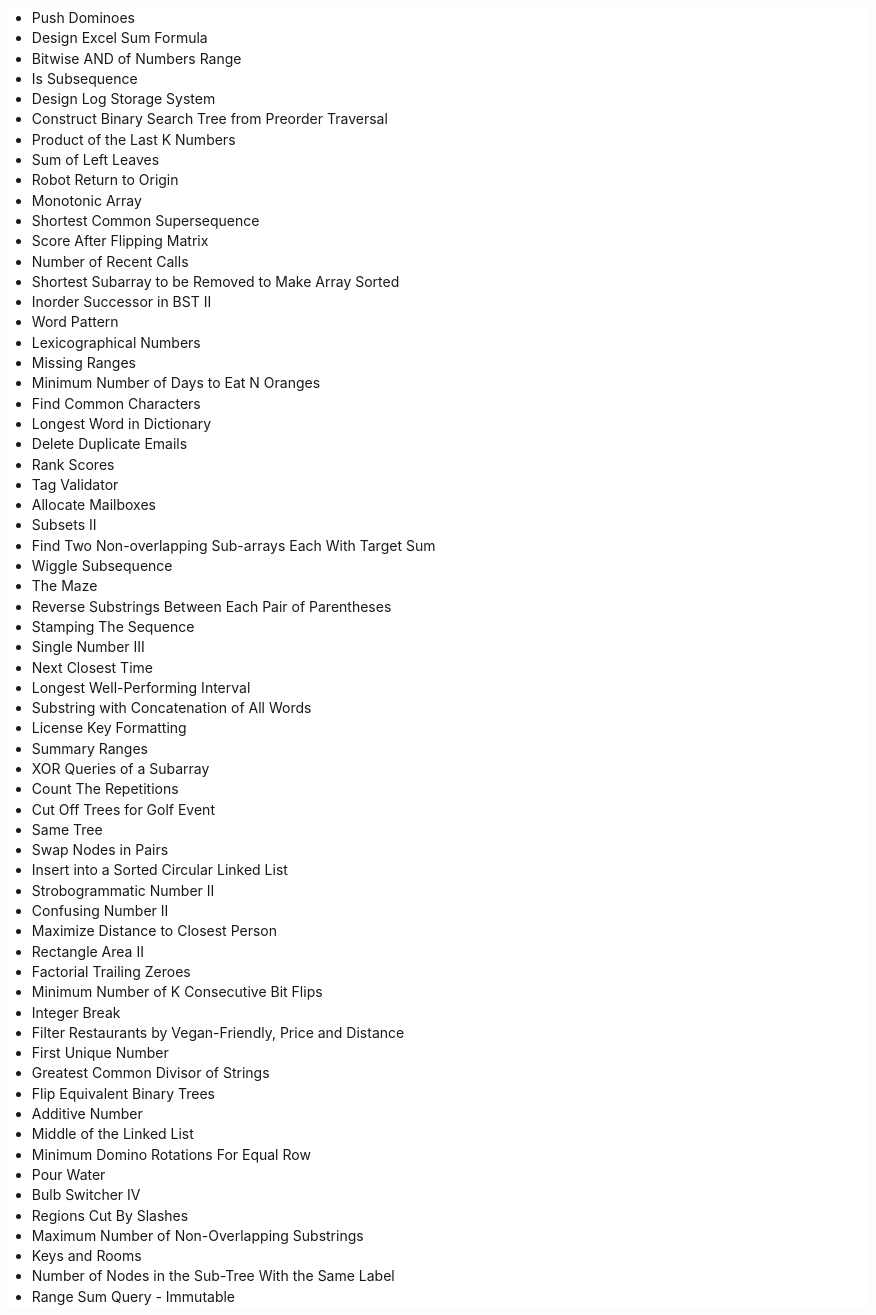 - Push Dominoes
- Design Excel Sum Formula
- Bitwise AND of Numbers Range
- Is Subsequence
- Design Log Storage System
- Construct Binary Search Tree from Preorder Traversal
- Product of the Last K Numbers
- Sum of Left Leaves
- Robot Return to Origin
- Monotonic Array
- Shortest Common Supersequence
- Score After Flipping Matrix
- Number of Recent Calls
- Shortest Subarray to be Removed to Make Array Sorted
- Inorder Successor in BST II
- Word Pattern
- Lexicographical Numbers
- Missing Ranges
- Minimum Number of Days to Eat N Oranges
- Find Common Characters
- Longest Word in Dictionary
- Delete Duplicate Emails
- Rank Scores
- Tag Validator
- Allocate Mailboxes
- Subsets II
- Find Two Non-overlapping Sub-arrays Each With Target Sum
- Wiggle Subsequence
- The Maze
- Reverse Substrings Between Each Pair of Parentheses
- Stamping The Sequence
- Single Number III
- Next Closest Time
- Longest Well-Performing Interval
- Substring with Concatenation of All Words
- License Key Formatting
- Summary Ranges
- XOR Queries of a Subarray
- Count The Repetitions
- Cut Off Trees for Golf Event
- Same Tree
- Swap Nodes in Pairs
- Insert into a Sorted Circular Linked List
- Strobogrammatic Number II
- Confusing Number II
- Maximize Distance to Closest Person
- Rectangle Area II
- Factorial Trailing Zeroes
- Minimum Number of K Consecutive Bit Flips
- Integer Break
- Filter Restaurants by Vegan-Friendly, Price and Distance
- First Unique Number
- Greatest Common Divisor of Strings
- Flip Equivalent Binary Trees
- Additive Number
- Middle of the Linked List
- Minimum Domino Rotations For Equal Row
- Pour Water
- Bulb Switcher IV
- Regions Cut By Slashes
- Maximum Number of Non-Overlapping Substrings
- Keys and Rooms
- Number of Nodes in the Sub-Tree With the Same Label
- Range Sum Query - Immutable